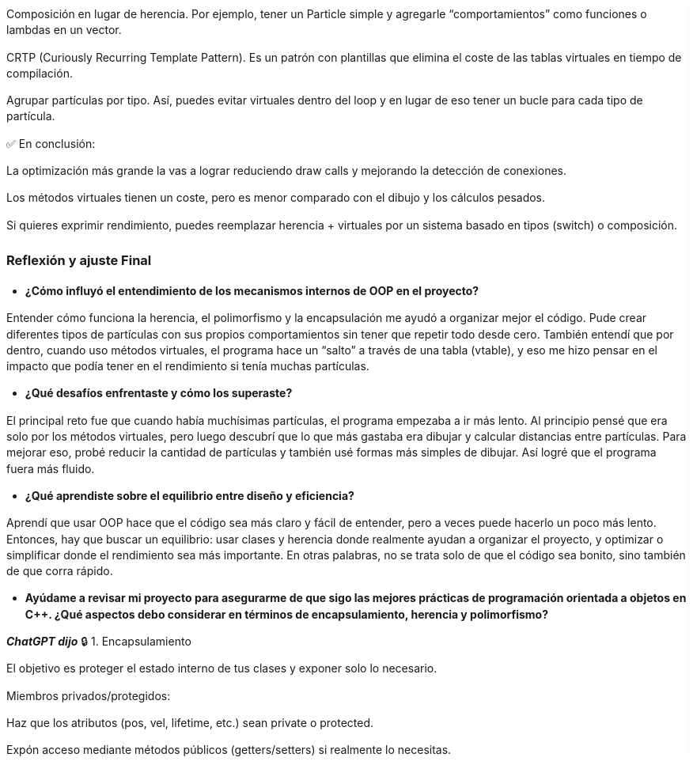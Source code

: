 Composición en lugar de herencia. Por ejemplo, tener un Particle simple y agregarle “comportamientos” como funciones o lambdas en un vector.

CRTP (Curiously Recurring Template Pattern). Es un patrón con plantillas que elimina el coste de las tablas virtuales en tiempo de compilación.

Agrupar partículas por tipo. Así, puedes evitar virtuales dentro del loop y en lugar de eso tener un bucle para cada tipo de partícula.

✅ En conclusión:

La optimización más grande la vas a lograr reduciendo draw calls y mejorando la detección de conexiones.

Los métodos virtuales tienen un coste, pero es menor comparado con el dibujo y los cálculos pesados.

Si quieres exprimir rendimiento, puedes reemplazar herencia + virtuales por un sistema basado en tipos (switch) o composición.

### Reflexión y ajuste Final

- **¿Cómo influyó el entendimiento de los mecanismos internos de OOP en el proyecto?**

Entender cómo funciona la herencia, el polimorfismo y la encapsulación me ayudó a organizar mejor el código. Pude crear diferentes tipos de partículas con sus propios comportamientos sin tener que repetir todo desde cero. También entendí que por dentro, cuando uso métodos virtuales, el programa hace un “salto” a través de una tabla (vtable), y eso me hizo pensar en el impacto que podía tener en el rendimiento si tenía muchas partículas.

- **¿Qué desafíos enfrentaste y cómo los superaste?**

El principal reto fue que cuando había muchísimas partículas, el programa empezaba a ir más lento. Al principio pensé que era solo por los métodos virtuales, pero luego descubrí que lo que más gastaba era dibujar y calcular distancias entre partículas. Para mejorar eso, probé reducir la cantidad de partículas y también usé formas más simples de dibujar. Así logré que el programa fuera más fluido.

- **¿Qué aprendiste sobre el equilibrio entre diseño y eficiencia?**

Aprendí que usar OOP hace que el código sea más claro y fácil de entender, pero a veces puede hacerlo un poco más lento. Entonces, hay que buscar un equilibrio: usar clases y herencia donde realmente ayudan a organizar el proyecto, y optimizar o simplificar donde el rendimiento sea más importante. En otras palabras, no se trata solo de que el código sea bonito, sino también de que corra rápido.

- **Ayúdame a revisar mi proyecto para asegurarme de que sigo las mejores prácticas de programación orientada a objetos en C++. ¿Qué aspectos debo considerar en términos de encapsulamiento, herencia y polimorfismo?**

***ChatGPT dijo***
🔒 1. Encapsulamiento

El objetivo es proteger el estado interno de tus clases y exponer solo lo necesario.

Miembros privados/protegidos:

Haz que los atributos (pos, vel, lifetime, etc.) sean private o protected.

Expón acceso mediante métodos públicos (getters/setters) si realmente lo necesitas.
